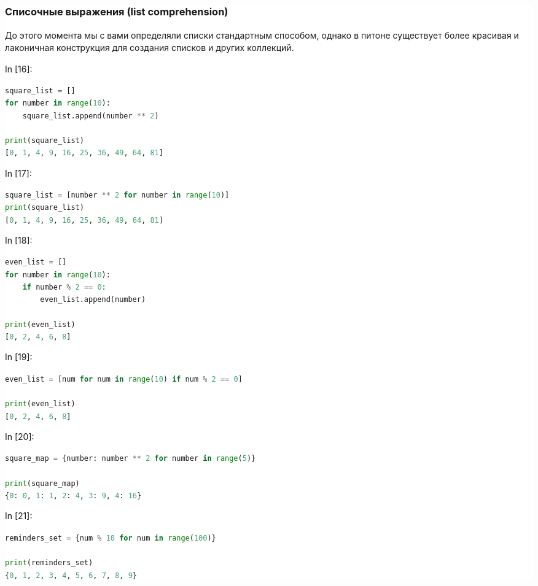 ### Списочные выражения (list comprehension)

До этого момента мы с вами определяли списки стандартным способом, однако в питоне существует более красивая и лаконичная конструкция для создания списков и других коллекций.

In [16]:

```python
square_list = []
for number in range(10):
    square_list.append(number ** 2)
    
print(square_list)
[0, 1, 4, 9, 16, 25, 36, 49, 64, 81]
```

In [17]:

```python
square_list = [number ** 2 for number in range(10)]
print(square_list)
[0, 1, 4, 9, 16, 25, 36, 49, 64, 81]
```

In [18]:

```python
even_list = []
for number in range(10):
    if number % 2 == 0:
        even_list.append(number)
        
print(even_list)
[0, 2, 4, 6, 8]
```

In [19]:

```python
even_list = [num for num in range(10) if num % 2 == 0]

print(even_list)
[0, 2, 4, 6, 8]
```

In [20]:

```python
square_map = {number: number ** 2 for number in range(5)}

print(square_map)
{0: 0, 1: 1, 2: 4, 3: 9, 4: 16}
```

In [21]:

```python
reminders_set = {num % 10 for num in range(100)}

print(reminders_set)
{0, 1, 2, 3, 4, 5, 6, 7, 8, 9}
```
